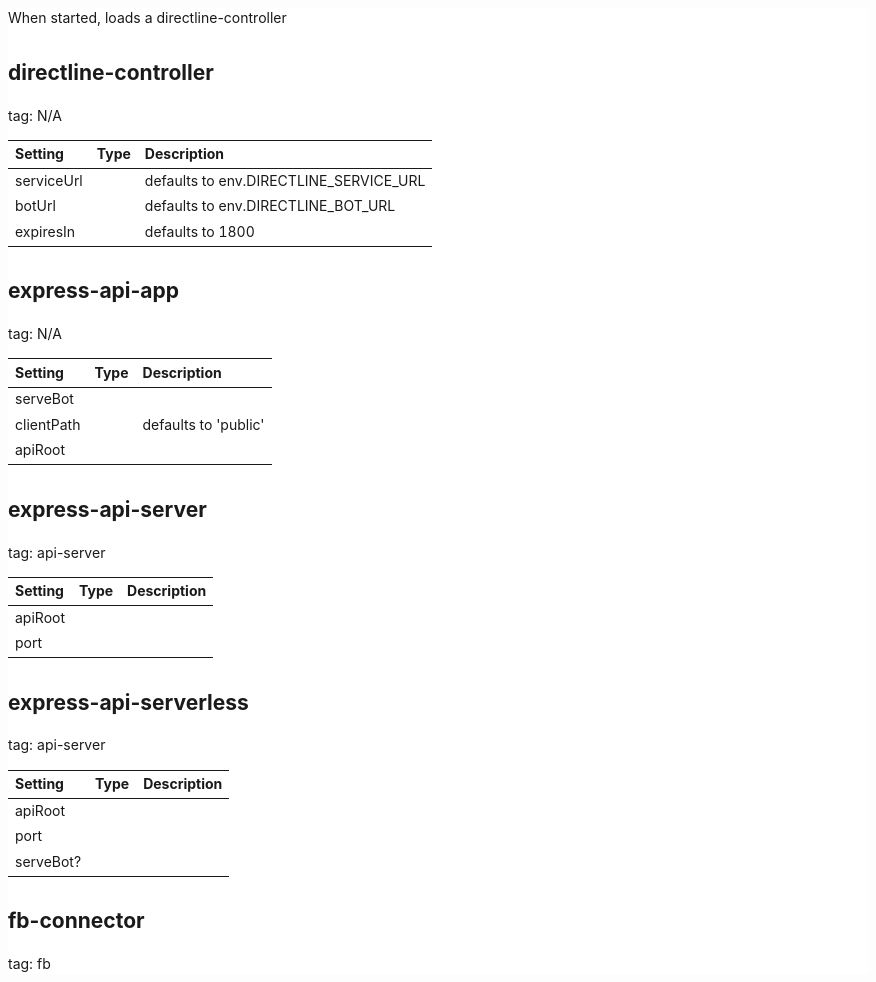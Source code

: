When started, loads a directline-controller

## directline-controller

tag: N/A

| Setting    | Type | Description                            |
| :--------- | :--: | :------------------------------------- |
| serviceUrl |      | defaults to env.DIRECTLINE_SERVICE_URL |
| botUrl     |      | defaults to env.DIRECTLINE_BOT_URL     |
| expiresIn  |      | defaults to 1800                       |

## express-api-app

tag: N/A

| Setting    | Type | Description          |
| :--------- | :--: | :------------------- |
| serveBot   |      |                      |
| clientPath |      | defaults to 'public' |
| apiRoot    |      |                      |

## express-api-server

tag: api-server

| Setting | Type | Description |
| :------ | :--: | :---------- |
| apiRoot |      |             |
| port    |      |             |

## express-api-serverless

tag: api-server

| Setting   | Type | Description |
| :-------- | :--: | :---------- |
| apiRoot   |      |             |
| port      |      |             |
| serveBot? |      |             |

## fb-connector

tag: fb
